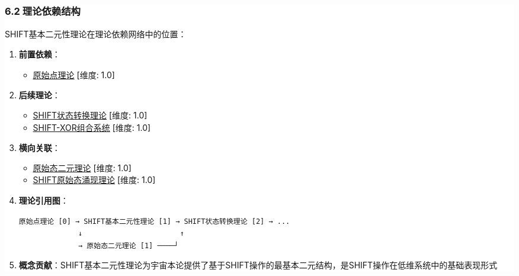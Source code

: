 ### 6.2 理论依赖结构

SHIFT基本二元性理论在理论依赖网络中的位置：

1. **前置依赖**：
   - [原始点理论](formal_theory_primitive_point.md) [维度: 1.0]

2. **后续理论**：
   - [SHIFT状态转换理论](formal_theory_shift_state_transition.md) [维度: 1.0]
   - [SHIFT-XOR组合系统](formal_theory_shift_xor_combination.md) [维度: 1.0]

3. **横向关联**：
   - [原始态二元理论](formal_theory_primitive_duality.md) [维度: 1.0]
   - [SHIFT原始态涌现理论](formal_theory_shift_primitive_emergence.md) [维度: 1.0]

4. **理论引用图**：
   ```
   原始点理论 [0] → SHIFT基本二元性理论 [1] → SHIFT状态转换理论 [2] → ...
                 ↓                       ↑
                 → 原始态二元理论 [1] ────┘
   ```

5. **概念贡献**：SHIFT基本二元性理论为宇宙本论提供了基于SHIFT操作的最基本二元结构，是SHIFT操作在低维系统中的基础表现形式 